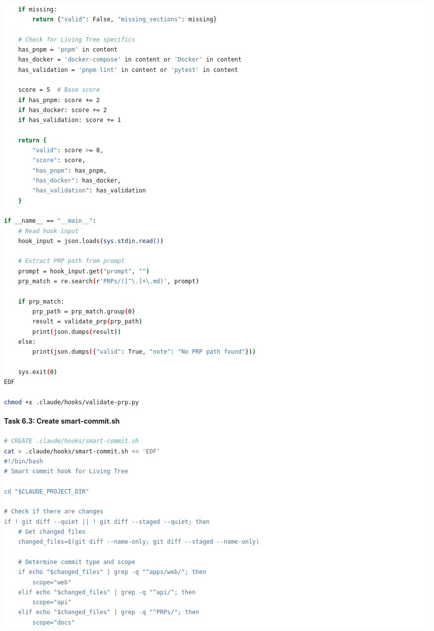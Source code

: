 ```bash
    if missing:
        return {"valid": False, "missing_sections": missing}

    # Check for Living Tree specifics
    has_pnpm = 'pnpm' in content
    has_docker = 'docker-compose' in content or 'Docker' in content
    has_validation = 'pnpm lint' in content or 'pytest' in content

    score = 5  # Base score
    if has_pnpm: score += 2
    if has_docker: score += 2
    if has_validation: score += 1

    return {
        "valid": score >= 8,
        "score": score,
        "has_pnpm": has_pnpm,
        "has_docker": has_docker,
        "has_validation": has_validation
    }

if __name__ == "__main__":
    # Read hook input
    hook_input = json.loads(sys.stdin.read())

    # Extract PRP path from prompt
    prompt = hook_input.get("prompt", "")
    prp_match = re.search(r'PRPs/([^\.]+\.md)', prompt)

    if prp_match:
        prp_path = prp_match.group(0)
        result = validate_prp(prp_path)
        print(json.dumps(result))
    else:
        print(json.dumps({"valid": True, "note": "No PRP path found"}))

    sys.exit(0)
EOF

chmod +x .claude/hooks/validate-prp.py
```

#### Task 6.3: Create smart-commit.sh

```bash
# CREATE .claude/hooks/smart-commit.sh
cat > .claude/hooks/smart-commit.sh << 'EOF'
#!/bin/bash
# Smart commit hook for Living Tree

cd "$CLAUDE_PROJECT_DIR"

# Check if there are changes
if ! git diff --quiet || ! git diff --staged --quiet; then
    # Get changed files
    changed_files=$(git diff --name-only; git diff --staged --name-only)

    # Determine commit type and scope
    if echo "$changed_files" | grep -q "^apps/web/"; then
        scope="web"
    elif echo "$changed_files" | grep -q "^api/"; then
        scope="api"
    elif echo "$changed_files" | grep -q "^PRPs/"; then
        scope="docs"
```